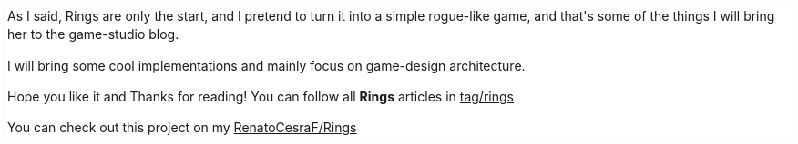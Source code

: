 As I said, Rings are only the start, and I pretend to turn it into a simple rogue-like game, and that's some of the things I will bring her to the game-studio blog. 

I will bring some cool implementations and mainly focus on game-design architecture.

Hope you like it and Thanks for reading! You can follow all **Rings** articles in [tag/rings](/blog/tag/rings)

You can check out this project on my [RenatoCesraF/Rings](https://github.com/RenatoCesarF/Rings)